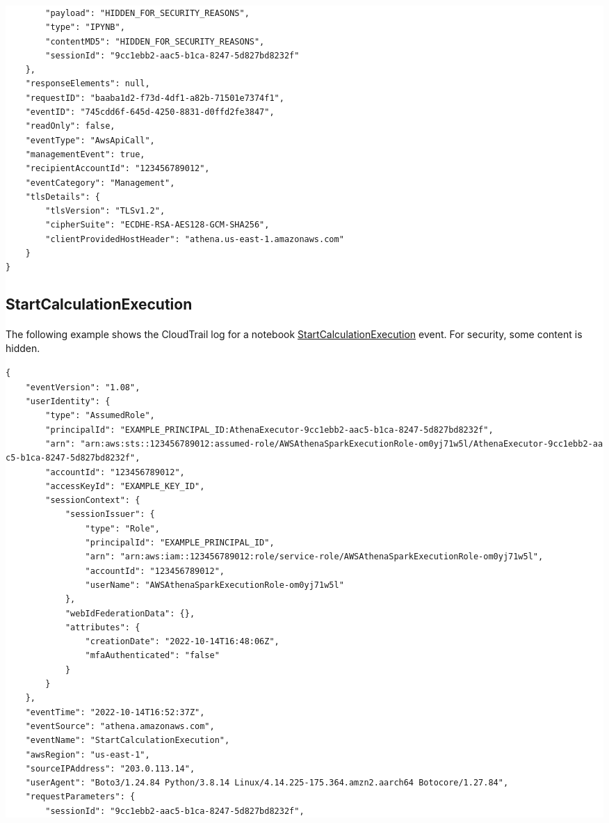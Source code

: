 ```
        "payload": "HIDDEN_FOR_SECURITY_REASONS",
        "type": "IPYNB",
        "contentMD5": "HIDDEN_FOR_SECURITY_REASONS",
        "sessionId": "9cc1ebb2-aac5-b1ca-8247-5d827bd8232f"
    },
    "responseElements": null,
    "requestID": "baaba1d2-f73d-4df1-a82b-71501e7374f1",
    "eventID": "745cdd6f-645d-4250-8831-d0ffd2fe3847",
    "readOnly": false,
    "eventType": "AwsApiCall",
    "managementEvent": true,
    "recipientAccountId": "123456789012",
    "eventCategory": "Management",
    "tlsDetails": {
        "tlsVersion": "TLSv1.2",
        "cipherSuite": "ECDHE-RSA-AES128-GCM-SHA256",
        "clientProvidedHostHeader": "athena.us-east-1.amazonaws.com"
    }
}
```

## StartCalculationExecution<a name="notebooks-spark-troubleshooting-cloudtrail-startcalculationexecution"></a>

The following example shows the CloudTrail log for a notebook [StartCalculationExecution](https://docs.aws.amazon.com/athena/latest/APIReference/API_StartCalculationExecution.html) event\. For security, some content is hidden\.

```
{
    "eventVersion": "1.08",
    "userIdentity": {
        "type": "AssumedRole",
        "principalId": "EXAMPLE_PRINCIPAL_ID:AthenaExecutor-9cc1ebb2-aac5-b1ca-8247-5d827bd8232f",
        "arn": "arn:aws:sts::123456789012:assumed-role/AWSAthenaSparkExecutionRole-om0yj71w5l/AthenaExecutor-9cc1ebb2-aac5-b1ca-8247-5d827bd8232f",
        "accountId": "123456789012",
        "accessKeyId": "EXAMPLE_KEY_ID",
        "sessionContext": {
            "sessionIssuer": {
                "type": "Role",
                "principalId": "EXAMPLE_PRINCIPAL_ID",
                "arn": "arn:aws:iam::123456789012:role/service-role/AWSAthenaSparkExecutionRole-om0yj71w5l",
                "accountId": "123456789012",
                "userName": "AWSAthenaSparkExecutionRole-om0yj71w5l"
            },
            "webIdFederationData": {},
            "attributes": {
                "creationDate": "2022-10-14T16:48:06Z",
                "mfaAuthenticated": "false"
            }
        }
    },
    "eventTime": "2022-10-14T16:52:37Z",
    "eventSource": "athena.amazonaws.com",
    "eventName": "StartCalculationExecution",
    "awsRegion": "us-east-1",
    "sourceIPAddress": "203.0.113.14",
    "userAgent": "Boto3/1.24.84 Python/3.8.14 Linux/4.14.225-175.364.amzn2.aarch64 Botocore/1.27.84",
    "requestParameters": {
        "sessionId": "9cc1ebb2-aac5-b1ca-8247-5d827bd8232f",
```
